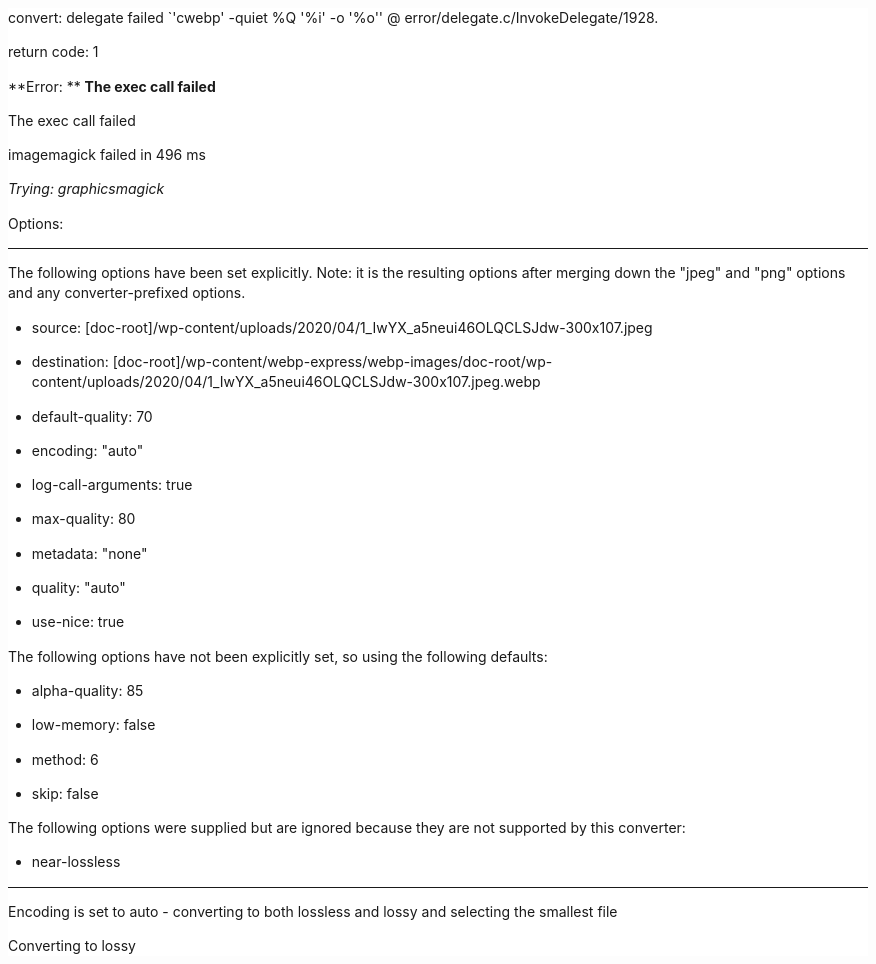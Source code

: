 convert: delegate failed `'cwebp' -quiet %Q '%i' -o '%o'' @ error/delegate.c/InvokeDelegate/1928.


return code: 1


**Error: ** **The exec call failed** 

The exec call failed

imagemagick failed in 496 ms


*Trying: graphicsmagick* 


Options:

------------

The following options have been set explicitly. Note: it is the resulting options after merging down the "jpeg" and "png" options and any converter-prefixed options.

- source: [doc-root]/wp-content/uploads/2020/04/1_IwYX_a5neui46OLQCLSJdw-300x107.jpeg

- destination: [doc-root]/wp-content/webp-express/webp-images/doc-root/wp-content/uploads/2020/04/1_IwYX_a5neui46OLQCLSJdw-300x107.jpeg.webp

- default-quality: 70

- encoding: "auto"

- log-call-arguments: true

- max-quality: 80

- metadata: "none"

- quality: "auto"

- use-nice: true


The following options have not been explicitly set, so using the following defaults:

- alpha-quality: 85

- low-memory: false

- method: 6

- skip: false


The following options were supplied but are ignored because they are not supported by this converter:

- near-lossless

------------


Encoding is set to auto - converting to both lossless and lossy and selecting the smallest file


Converting to lossy
